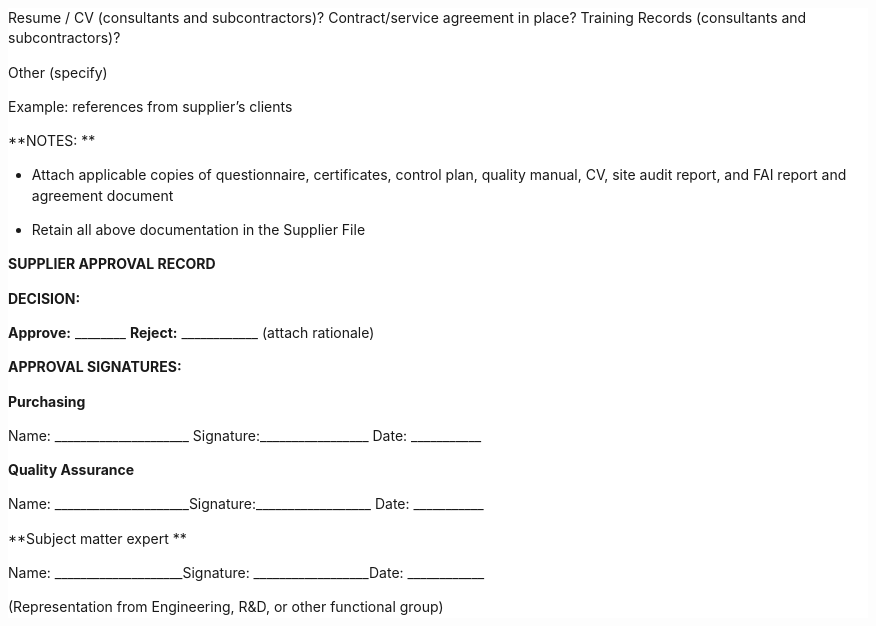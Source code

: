 <td></td>
<td></td>
</tr>
<tr class="even">
<td>Resume / CV (consultants and subcontractors)?</td>
<td></td>
<td></td>
</tr>
<tr class="odd">
<td>Contract/service agreement in place?</td>
<td></td>
<td></td>
</tr>
<tr class="even">
<td>Training Records (consultants and subcontractors)?</td>
<td></td>
<td></td>
</tr>
<tr class="odd">
<td><p>Other (specify)</p>
<p>Example: references from supplier’s clients</p></td>
<td></td>
<td></td>
</tr>
</tbody>
</table>

**NOTES: **

-   Attach applicable copies of questionnaire, certificates, control
    plan, quality manual, CV, site audit report, and FAI report and
    agreement document

-   Retain all above documentation in the Supplier File

**SUPPLIER APPROVAL RECORD**

**DECISION:**

**Approve:** \_\_\_\_\_\_\_\_ **Reject:** \_\_\_\_\_\_\_\_\_\_\_\_
(attach rationale)

**APPROVAL SIGNATURES:**

**Purchasing**

Name: \_\_\_\_\_\_\_\_\_\_\_\_\_\_\_\_\_\_\_\_\_
Signature:\_\_\_\_\_\_\_\_\_\_\_\_\_\_\_\_\_ Date:
\_\_\_\_\_\_\_\_\_\_\_

**Quality Assurance**

Name:
\_\_\_\_\_\_\_\_\_\_\_\_\_\_\_\_\_\_\_\_\_Signature:\_\_\_\_\_\_\_\_\_\_\_\_\_\_\_\_\_\_
Date: \_\_\_\_\_\_\_\_\_\_\_

**Subject matter expert **

Name: \_\_\_\_\_\_\_\_\_\_\_\_\_\_\_\_\_\_\_\_Signature:
\_\_\_\_\_\_\_\_\_\_\_\_\_\_\_\_\_\_Date: \_\_\_\_\_\_\_\_\_\_\_\_

(Representation from Engineering, R&D, or other functional group)
